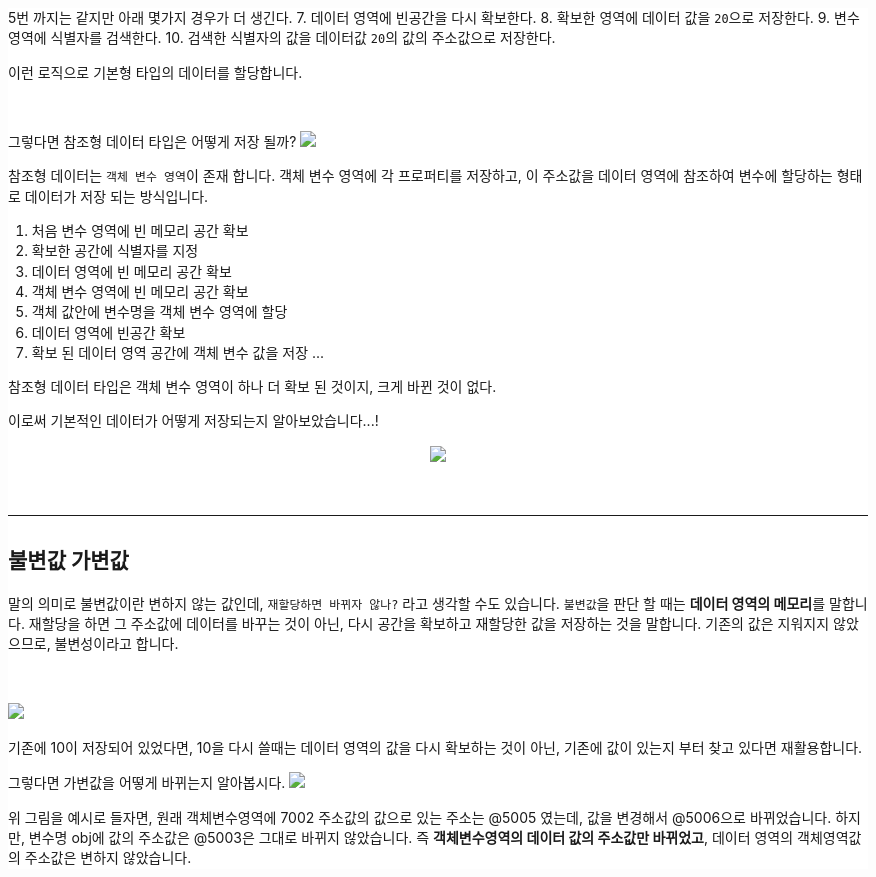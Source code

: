 5번 까지는 같지만 아래 몇가지 경우가 더 생긴다.
7. 데이터 영역에 빈공간을 다시 확보한다.
8. 확보한 영역에 데이터 값을 `20`으로 저장한다.
9. 변수 영역에 식별자를 검색한다.
10. 검색한 식별자의 값을 데이터값 `20`의 값의 주소값으로 저장한다.

이런 로직으로 기본형 타입의 데이터를 할당합니다.

&nbsp;

그렇다면 참조형 데이터 타입은 어떻게 저장 될까?
![](https://cdn.discordapp.com/attachments/900659683822555199/916238715028914196/unknown.png)

참조형 데이터는 `객체 변수 영역`이 존재 합니다. 객체 변수 영역에 각 프로퍼티를 저장하고, 이 주소값을 데이터 영역에 참조하여 변수에 할당하는 형태로 데이터가 저장 되는 방식입니다.

1. 처음 변수 영역에 빈 메모리 공간 확보
2. 확보한 공간에 식별자를 지정
3. 데이터 영역에 빈 메모리 공간 확보
4. 객체 변수 영역에 빈 메모리 공간 확보
5. 객체 값안에 변수명을 객체 변수 영역에 할당
6. 데이터 영역에 빈공간 확보
7. 확보 된 데이터 영역 공간에 객체 변수 값을 저장
...

참조형 데이터 타입은 객체 변수 영역이 하나 더 확보 된 것이지, 크게 바뀐 것이 없다.

이로써 기본적인 데이터가 어떻게 저장되는지 알아보았습니다...!
<p align='center'>
<img src='https://media.discordapp.net/attachments/900659683822555199/916241073947414538/images.png' width='100%'>
</p>

&nbsp;

---

## 불변값 가변값
말의 의미로 불변값이란 변하지 않는 값인데, `재할당하면 바뀌자 않나?` 라고 생각할 수도 있습니다.
`불변값`을 판단 할 때는 **데이터 영역의 메모리**를 말합니다.
재할당을 하면 그 주소값에 데이터를 바꾸는 것이 아닌, 다시 공간을 확보하고 재할당한 값을 저장하는 것을 말합니다.
기존의 값은 지워지지 않았으므로, 불변성이라고 합니다.

&nbsp;

![](https://cdn.discordapp.com/attachments/900659683822555199/916244478510104616/unknown.png)

기존에 10이 저장되어 있었다면, 10을 다시 쓸때는 데이터 영역의 값을 다시 확보하는 것이 아닌, 기존에 값이 있는지 부터 찾고 있다면 재활용합니다.

그렇다면 가변값을 어떻게 바뀌는지 알아봅시다.
![](https://cdn.discordapp.com/attachments/900659683822555199/916246643349782599/unknown.png)

위 그림을 예시로 들자면, 원래 객체변수영역에 7002 주소값의 값으로 있는 주소는 @5005 였는데, 값을 변경해서 @5006으로 바뀌었습니다.
하지만, 변수명 obj에 값의 주소값은 @5003은 그대로 바뀌지 않았습니다.
즉 **객체변수영역의 데이터 값의 주소값만 바뀌었고**, 데이터 영역의 객체영역값의 주소값은 변하지 않았습니다.

